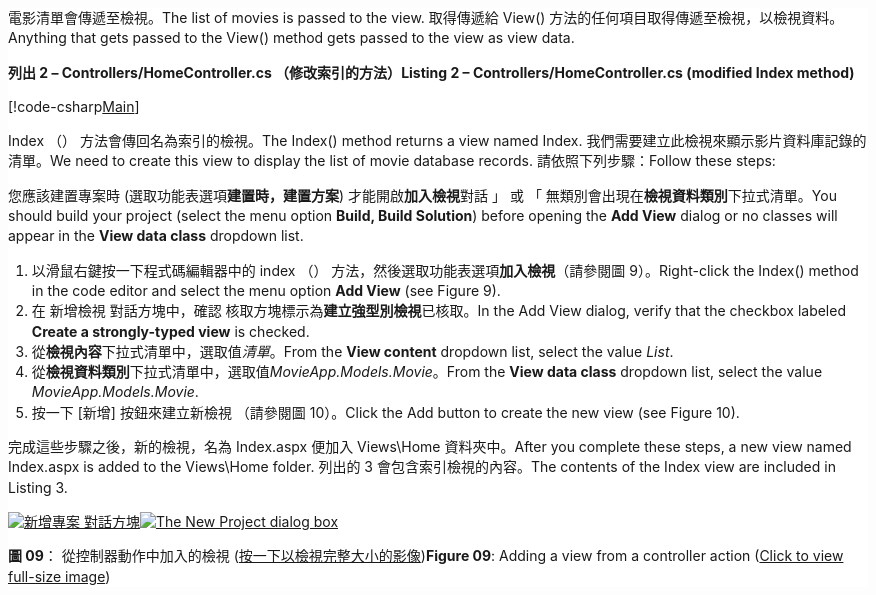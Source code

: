 <span data-ttu-id="7d0e4-267">電影清單會傳遞至檢視。</span><span class="sxs-lookup"><span data-stu-id="7d0e4-267">The list of movies is passed to the view.</span></span> <span data-ttu-id="7d0e4-268">取得傳遞給 View() 方法的任何項目取得傳遞至檢視，以檢視資料。</span><span class="sxs-lookup"><span data-stu-id="7d0e4-268">Anything that gets passed to the View() method gets passed to the view as view data.</span></span>

<span data-ttu-id="7d0e4-269">**列出 2 – Controllers/HomeController.cs （修改索引的方法）**</span><span class="sxs-lookup"><span data-stu-id="7d0e4-269">**Listing 2 – Controllers/HomeController.cs (modified Index method)**</span></span>

[!code-csharp[Main](create-a-movie-database-application-in-15-minutes-with-asp-net-mvc-cs/samples/sample2.cs)]

<span data-ttu-id="7d0e4-270">Index （） 方法會傳回名為索引的檢視。</span><span class="sxs-lookup"><span data-stu-id="7d0e4-270">The Index() method returns a view named Index.</span></span> <span data-ttu-id="7d0e4-271">我們需要建立此檢視來顯示影片資料庫記錄的清單。</span><span class="sxs-lookup"><span data-stu-id="7d0e4-271">We need to create this view to display the list of movie database records.</span></span> <span data-ttu-id="7d0e4-272">請依照下列步驟：</span><span class="sxs-lookup"><span data-stu-id="7d0e4-272">Follow these steps:</span></span>


<span data-ttu-id="7d0e4-273">您應該建置專案時 (選取功能表選項**建置時，建置方案**) 才能開啟**加入檢視**對話 」 或 「 無類別會出現在**檢視資料類別**下拉式清單。</span><span class="sxs-lookup"><span data-stu-id="7d0e4-273">You should build your project (select the menu option **Build, Build Solution**) before opening the **Add View** dialog or no classes will appear in the **View data class** dropdown list.</span></span>


1. <span data-ttu-id="7d0e4-274">以滑鼠右鍵按一下程式碼編輯器中的 index （） 方法，然後選取功能表選項**加入檢視**（請參閱圖 9）。</span><span class="sxs-lookup"><span data-stu-id="7d0e4-274">Right-click the Index() method in the code editor and select the menu option **Add View** (see Figure 9).</span></span>
2. <span data-ttu-id="7d0e4-275">在 新增檢視 對話方塊中，確認 核取方塊標示為**建立強型別檢視**已核取。</span><span class="sxs-lookup"><span data-stu-id="7d0e4-275">In the Add View dialog, verify that the checkbox labeled **Create a strongly-typed view** is checked.</span></span>
3. <span data-ttu-id="7d0e4-276">從**檢視內容**下拉式清單中，選取值*清單*。</span><span class="sxs-lookup"><span data-stu-id="7d0e4-276">From the **View content** dropdown list, select the value *List*.</span></span>
4. <span data-ttu-id="7d0e4-277">從**檢視資料類別**下拉式清單中，選取值*MovieApp.Models.Movie*。</span><span class="sxs-lookup"><span data-stu-id="7d0e4-277">From the **View data class** dropdown list, select the value *MovieApp.Models.Movie*.</span></span>
5. <span data-ttu-id="7d0e4-278">按一下 [新增] 按鈕來建立新檢視 （請參閱圖 10）。</span><span class="sxs-lookup"><span data-stu-id="7d0e4-278">Click the Add button to create the new view (see Figure 10).</span></span>

<span data-ttu-id="7d0e4-279">完成這些步驟之後，新的檢視，名為 Index.aspx 便加入 Views\Home 資料夾中。</span><span class="sxs-lookup"><span data-stu-id="7d0e4-279">After you complete these steps, a new view named Index.aspx is added to the Views\Home folder.</span></span> <span data-ttu-id="7d0e4-280">列出的 3 會包含索引檢視的內容。</span><span class="sxs-lookup"><span data-stu-id="7d0e4-280">The contents of the Index view are included in Listing 3.</span></span>


<span data-ttu-id="7d0e4-281">[![新增專案 對話方塊](create-a-movie-database-application-in-15-minutes-with-asp-net-mvc-cs/_static/image9.jpg)](create-a-movie-database-application-in-15-minutes-with-asp-net-mvc-cs/_static/image17.png)</span><span class="sxs-lookup"><span data-stu-id="7d0e4-281">[![The New Project dialog box](create-a-movie-database-application-in-15-minutes-with-asp-net-mvc-cs/_static/image9.jpg)](create-a-movie-database-application-in-15-minutes-with-asp-net-mvc-cs/_static/image17.png)</span></span>

<span data-ttu-id="7d0e4-282">**圖 09**： 從控制器動作中加入的檢視 ([按一下以檢視完整大小的影像](create-a-movie-database-application-in-15-minutes-with-asp-net-mvc-cs/_static/image18.png))</span><span class="sxs-lookup"><span data-stu-id="7d0e4-282">**Figure 09**: Adding a view from a controller action ([Click to view full-size image](create-a-movie-database-application-in-15-minutes-with-asp-net-mvc-cs/_static/image18.png))</span></span>
